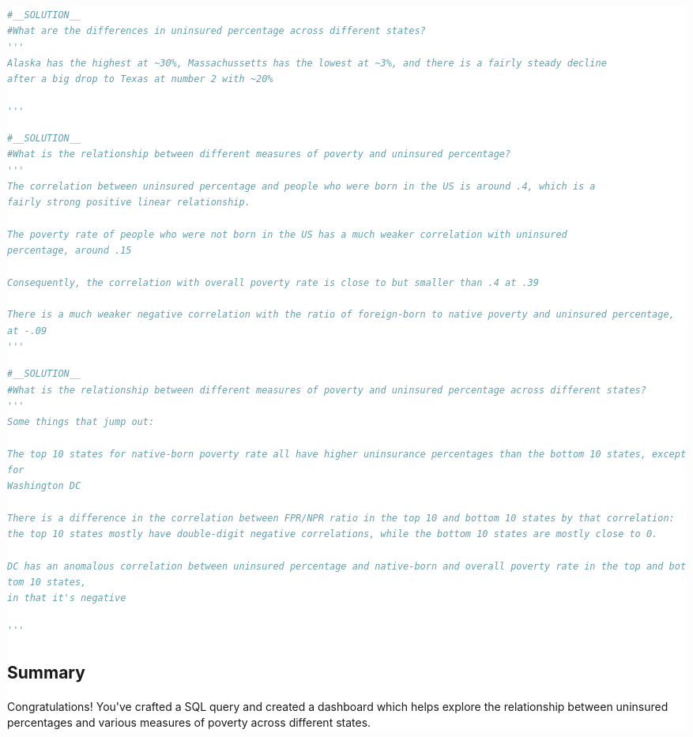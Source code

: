 
```python
#__SOLUTION__
#What are the differences in uninsured percentage across different states?
'''
Alaska has the highest at ~30%, Massachussetts has the lowest at ~3%, and there is a fairly steady decline
after a big drop to Texas at number 2 with ~20%

'''
```


```python
#__SOLUTION__
#What is the relationship between different measures of poverty and uninsured percentage?
'''
The correlation between uninsured percentage and people who were born in the US is around .4, which is a 
fairly strong positive linear relationship.

The poverty rate of people who were not born in the US has a much weaker correlation with uninsured 
percentage, around .15

Consequently, the correlation with overall poverty rate is close to but smaller than .4 at .39

There is a much weaker negative correlation with the ratio of foreign-born to native poverty and uninsured percentage,
at -.09
'''
```


```python
#__SOLUTION__
#What is the relationship between different measures of poverty and uninsured percentage across different states?
'''
Some things that jump out:

The top 10 states for native-born poverty rate all have higher uninsurance percentages than the bottom 10 states, except for
Washington DC

There is a difference in the correlation between FPR/NPR ratio in the top 10 and bottom 10 states by that correlation:
the top 10 states mostly have double-digit negative correlations, while the bottom 10 states are mostly close to 0.

DC has an anomalous correlation between uninsured percentage and native-born and overall poverty rate in the top and bottom 10 states,
in that it's negative

'''
```

## Summary

Congratulations!  You've crafted a SQL query and created a dashboard which helps explore the relationship between uninsured percentages and various measures of poverty across different states.


```python

```
